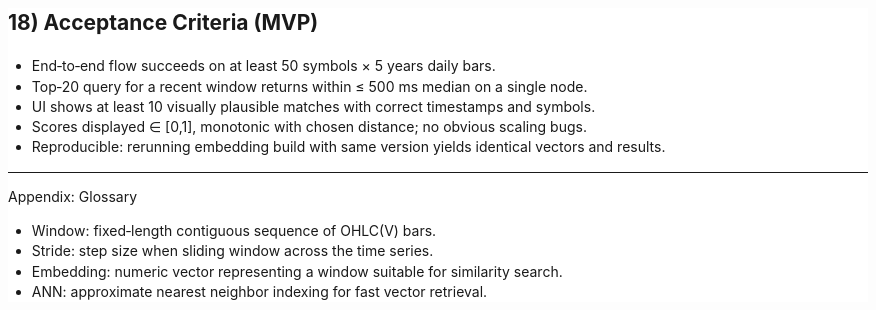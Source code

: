## 18) Acceptance Criteria (MVP)
- End‑to‑end flow succeeds on at least 50 symbols × 5 years daily bars.
- Top‑20 query for a recent window returns within ≤ 500 ms median on a single node.
- UI shows at least 10 visually plausible matches with correct timestamps and symbols.
- Scores displayed ∈ [0,1], monotonic with chosen distance; no obvious scaling bugs.
- Reproducible: rerunning embedding build with same version yields identical vectors and results.

---

Appendix: Glossary
- Window: fixed‑length contiguous sequence of OHLC(V) bars.
- Stride: step size when sliding window across the time series.
- Embedding: numeric vector representing a window suitable for similarity search.
- ANN: approximate nearest neighbor indexing for fast vector retrieval.

